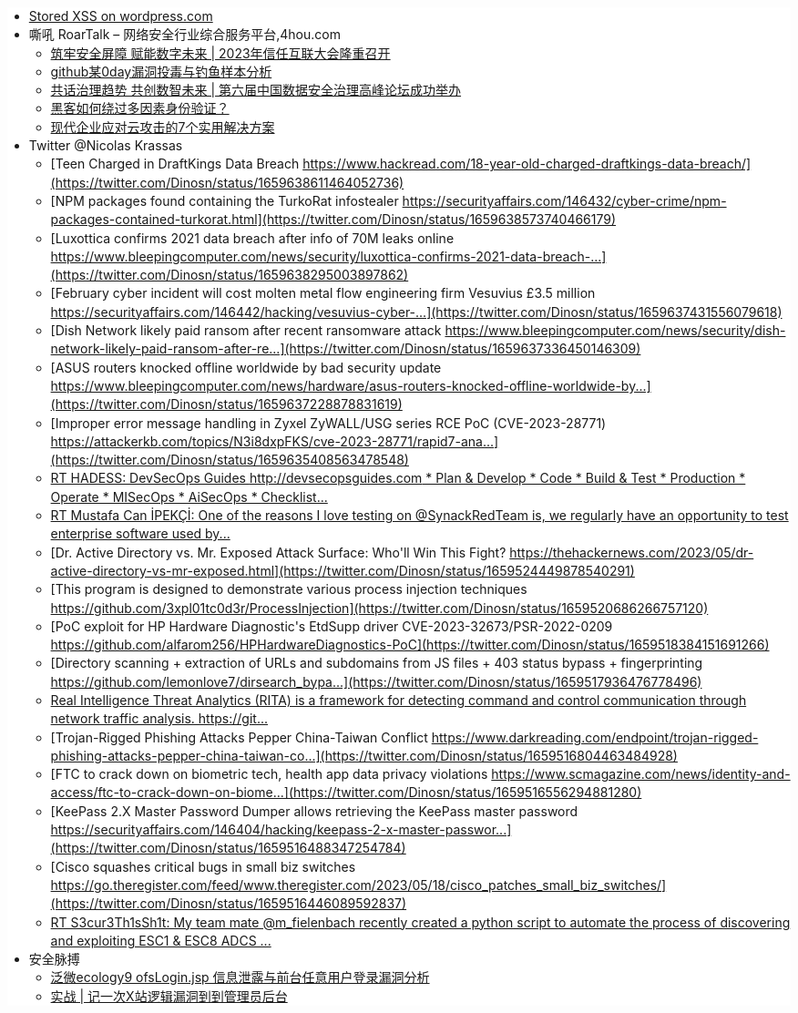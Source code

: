   - [Stored XSS on wordpress.com](https://hackerone.com/reports/1987172)
- 嘶吼 RoarTalk – 网络安全行业综合服务平台,4hou.com
  - [筑牢安全屏障 赋能数字未来 | 2023年信任互联大会隆重召开](https://www.4hou.com/posts/7yp8)
  - [github某0day漏洞投毒与钓鱼样本分析](https://www.4hou.com/posts/4v6g)
  - [共话治理趋势 共创数智未来 | 第六届中国数据安全治理高峰论坛成功举办](https://www.4hou.com/posts/2q8j)
  - [黑客如何绕过多因素身份验证？](https://www.4hou.com/posts/lkR7)
  - [现代企业应对云攻击的7个实用解决方案](https://www.4hou.com/posts/8z15)
- Twitter @Nicolas Krassas
  - [Teen Charged in DraftKings Data Breach https://www.hackread.com/18-year-old-charged-draftkings-data-breach/](https://twitter.com/Dinosn/status/1659638611464052736)
  - [NPM packages found containing the TurkoRat infostealer https://securityaffairs.com/146432/cyber-crime/npm-packages-contained-turkorat.html](https://twitter.com/Dinosn/status/1659638573740466179)
  - [Luxottica confirms 2021 data breach after info of 70M leaks online https://www.bleepingcomputer.com/news/security/luxottica-confirms-2021-data-breach-...](https://twitter.com/Dinosn/status/1659638295003897862)
  - [February cyber incident will cost molten metal flow engineering firm Vesuvius £3.5 million https://securityaffairs.com/146442/hacking/vesuvius-cyber-...](https://twitter.com/Dinosn/status/1659637431556079618)
  - [Dish Network likely paid ransom after recent ransomware attack https://www.bleepingcomputer.com/news/security/dish-network-likely-paid-ransom-after-re...](https://twitter.com/Dinosn/status/1659637336450146309)
  - [ASUS routers knocked offline worldwide by bad security update https://www.bleepingcomputer.com/news/hardware/asus-routers-knocked-offline-worldwide-by...](https://twitter.com/Dinosn/status/1659637228878831619)
  - [Improper error message handling in Zyxel ZyWALL/USG series RCE PoC (CVE-2023-28771) https://attackerkb.com/topics/N3i8dxpFKS/cve-2023-28771/rapid7-ana...](https://twitter.com/Dinosn/status/1659635408563478548)
  - [RT HADESS: DevSecOps Guides http://devsecopsguides.com * Plan & Develop * Code * Build & Test * Production * Operate * MISecOps * AiSecOps * Checklist...](https://twitter.com/Hadess_security/status/1659557085095383044)
  - [RT Mustafa Can İPEKÇİ: One of the reasons I love testing on @SynackRedTeam is, we regularly have an opportunity to test enterprise software used by...](https://twitter.com/mcipekci/status/1659541926431817731)
  - [Dr. Active Directory vs. Mr. Exposed Attack Surface: Who'll Win This Fight? https://thehackernews.com/2023/05/dr-active-directory-vs-mr-exposed.html](https://twitter.com/Dinosn/status/1659524449878540291)
  - [This program is designed to demonstrate various process injection techniques https://github.com/3xpl01tc0d3r/ProcessInjection](https://twitter.com/Dinosn/status/1659520686266757120)
  - [PoC exploit for HP Hardware Diagnostic's EtdSupp driver CVE-2023-32673/PSR-2022-0209 https://github.com/alfarom256/HPHardwareDiagnostics-PoC](https://twitter.com/Dinosn/status/1659518384151691266)
  - [Directory scanning + extraction of URLs and subdomains from JS files + 403 status bypass + fingerprinting https://github.com/lemonlove7/dirsearch_bypa...](https://twitter.com/Dinosn/status/1659517936476778496)
  - [Real Intelligence Threat Analytics (RITA) is a framework for detecting command and control communication through network traffic analysis. https://git...](https://twitter.com/Dinosn/status/1659517494825037824)
  - [Trojan-Rigged Phishing Attacks Pepper China-Taiwan Conflict https://www.darkreading.com/endpoint/trojan-rigged-phishing-attacks-pepper-china-taiwan-co...](https://twitter.com/Dinosn/status/1659516804463484928)
  - [FTC to crack down on biometric tech, health app data privacy violations https://www.scmagazine.com/news/identity-and-access/ftc-to-crack-down-on-biome...](https://twitter.com/Dinosn/status/1659516556294881280)
  - [KeePass 2.X Master Password Dumper allows retrieving the KeePass master password https://securityaffairs.com/146404/hacking/keepass-2-x-master-passwor...](https://twitter.com/Dinosn/status/1659516488347254784)
  - [Cisco squashes critical bugs in small biz switches https://go.theregister.com/feed/www.theregister.com/2023/05/18/cisco_patches_small_biz_switches/](https://twitter.com/Dinosn/status/1659516446089592837)
  - [RT S3cur3Th1sSh1t: My team mate @m_fielenbach recently created a python script to automate the process of discovering and exploiting ESC1 & ESC8 ADCS ...](https://twitter.com/ShitSecure/status/1659491475464355841)
- 安全脉搏
  - [泛微ecology9 ofsLogin.jsp 信息泄露与前台任意用户登录漏洞分析](https://www.secpulse.com/archives/200741.html)
  - [实战 | 记一次X站逻辑漏洞到到管理员后台](https://www.secpulse.com/archives/200723.html)